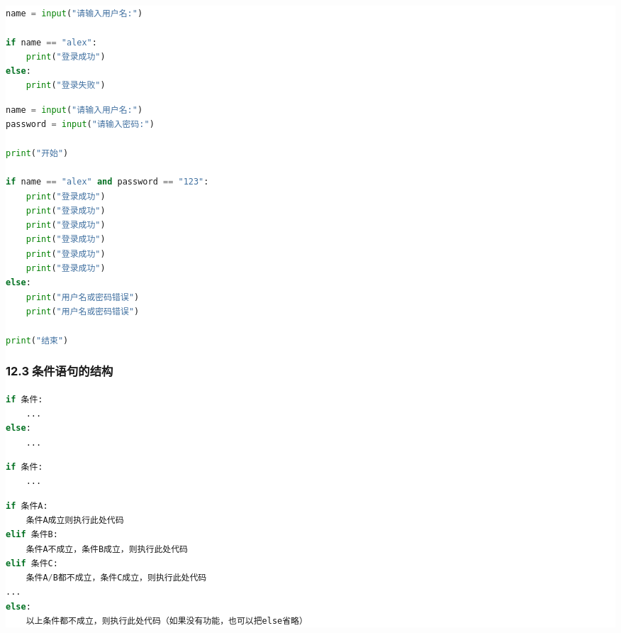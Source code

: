 ```python
name = input("请输入用户名:")

if name == "alex":
    print("登录成功")
else:
    print("登录失败")
```

```python
name = input("请输入用户名:")
password = input("请输入密码:")

print("开始")

if name == "alex" and password == "123":
    print("登录成功")
    print("登录成功")
    print("登录成功")
    print("登录成功")
    print("登录成功")
    print("登录成功")
else:
    print("用户名或密码错误")
    print("用户名或密码错误")

print("结束")
```





### 12.3 条件语句的结构

```python
if 条件:
    ...
else:
    ...
```

```python
if 条件:
    ...
```

```python
if 条件A:
    条件A成立则执行此处代码
elif 条件B:
    条件A不成立，条件B成立，则执行此处代码
elif 条件C:
    条件A/B都不成立，条件C成立，则执行此处代码
...
else:
    以上条件都不成立，则执行此处代码（如果没有功能，也可以把else省略）
```
